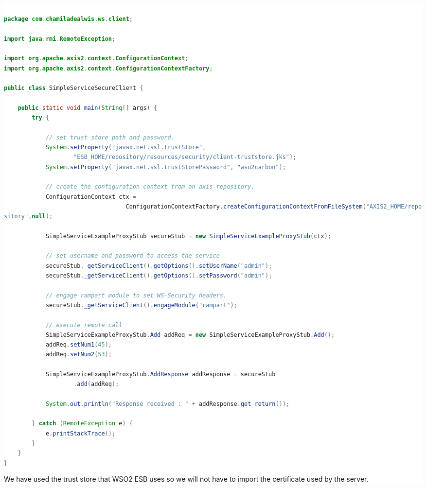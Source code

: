 ```java

package com.chamiladealwis.ws.client;

import java.rmi.RemoteException;

import org.apache.axis2.context.ConfigurationContext;
import org.apache.axis2.context.ConfigurationContextFactory;

public class SimpleServiceSecureClient {

    public static void main(String[] args) {
        try {
            
            // set trust store path and password. 
            System.setProperty("javax.net.ssl.trustStore",
                    "ESB_HOME/repository/resources/security/client-truststore.jks");
            System.setProperty("javax.net.ssl.trustStorePassword", "wso2carbon");

            // create the configuration context from an axis repository. 
            ConfigurationContext ctx =
                                   ConfigurationContextFactory.createConfigurationContextFromFileSystem("AXIS2_HOME/repository",null);

            SimpleServiceExampleProxyStub secureStub = new SimpleServiceExampleProxyStub(ctx);
            
            // set username and password to access the service
            secureStub._getServiceClient().getOptions().setUserName("admin");
            secureStub._getServiceClient().getOptions().setPassword("admin");
            
            // engage rampart module to set WS-Security headers.
            secureStub._getServiceClient().engageModule("rampart");

            // execute remote call
            SimpleServiceExampleProxyStub.Add addReq = new SimpleServiceExampleProxyStub.Add();
            addReq.setNum1(45);
            addReq.setNum2(53);

            SimpleServiceExampleProxyStub.AddResponse addResponse = secureStub
                    .add(addReq);

            System.out.println("Response received : " + addResponse.get_return());

        } catch (RemoteException e) {
            e.printStackTrace();
        }
    }
}
```

We have used the trust store that WSO2 ESB uses so we will not have to import the certificate used by the server.
